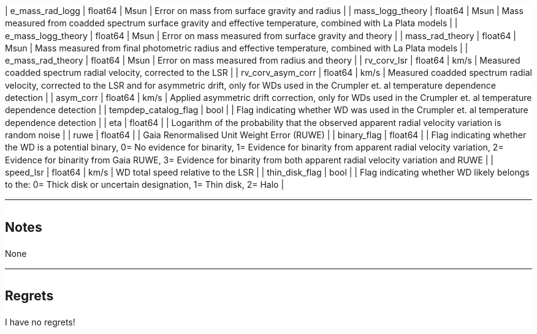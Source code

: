  | e_mass_rad_logg | float64 | Msun | Error on mass from surface gravity and radius |
 | mass_logg_theory | float64 | Msun | Mass measured from coadded spectrum surface gravity and effective temperature, combined with La Plata models |
 | e_mass_logg_theory | float64 | Msun | Error on mass measured from surface gravity and theory |
 | mass_rad_theory | float64 | Msun | Mass measured from final photometric radius and effective temperature, combined with La Plata models |
 | e_mass_rad_theory | float64 | Msun | Error on mass measured from radius and theory |
 | rv_corv_lsr | float64 | km/s | Measured coadded spectrum radial velocity, corrected to the LSR |
 | rv_corv_asym_corr | float64 | km/s | Measured coadded spectrum radial velocity, corrected to the LSR and for asymmetric drift, only for WDs used in the Crumpler et. al temperature dependence detection |
 | asym_corr | float64 | km/s | Applied asymmetric drift correction, only for WDs used in the Crumpler et. al temperature dependence detection |
 | tempdep_catalog_flag | bool |  | Flag indicating whether WD was used in the Crumpler et. al temperature dependence detection |
 | eta | float64 |  | Logarithm of the probability that the observed apparent radial velocity variation is random noise |
 | ruwe | float64 |  | Gaia Renormalised Unit Weight Error (RUWE) |
 | binary_flag | float64 |  | Flag indicating whether the WD is a potential binary, 0= No evidence for binarity, 1= Evidence for binarity from apparent radial velocity variation, 2= Evidence for binarity from Gaia RUWE, 3= Evidence for binarity from both apparent radial velocity variation and RUWE |
 | speed_lsr | float64 | km/s | WD total speed relative to the LSR |
 | thin_disk_flag | bool |  | Flag indicating whether WD likely belongs to the: 0= Thick disk or uncertain designation, 1= Thin disk, 2= Halo |



---
## Notes
None

---
## Regrets
I  have no regrets!

